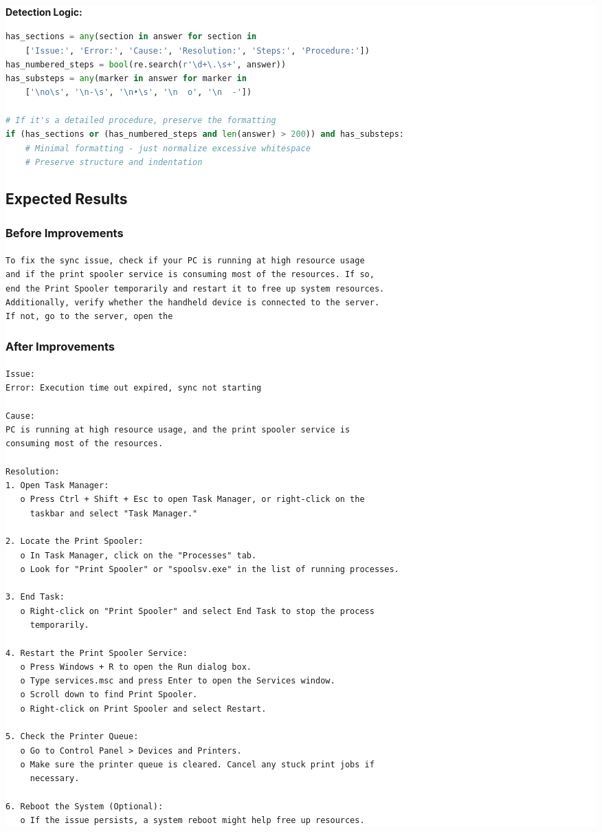 **Detection Logic:**
```python
has_sections = any(section in answer for section in 
    ['Issue:', 'Error:', 'Cause:', 'Resolution:', 'Steps:', 'Procedure:'])
has_numbered_steps = bool(re.search(r'\d+\.\s+', answer))
has_substeps = any(marker in answer for marker in 
    ['\no\s', '\n-\s', '\n•\s', '\n  o', '\n  -'])

# If it's a detailed procedure, preserve the formatting
if (has_sections or (has_numbered_steps and len(answer) > 200)) and has_substeps:
    # Minimal formatting - just normalize excessive whitespace
    # Preserve structure and indentation
```

## Expected Results

### Before Improvements
```
To fix the sync issue, check if your PC is running at high resource usage 
and if the print spooler service is consuming most of the resources. If so, 
end the Print Spooler temporarily and restart it to free up system resources. 
Additionally, verify whether the handheld device is connected to the server. 
If not, go to the server, open the
```

### After Improvements
```
Issue:
Error: Execution time out expired, sync not starting

Cause: 
PC is running at high resource usage, and the print spooler service is 
consuming most of the resources.

Resolution:
1. Open Task Manager:
   o Press Ctrl + Shift + Esc to open Task Manager, or right-click on the 
     taskbar and select "Task Manager."

2. Locate the Print Spooler:
   o In Task Manager, click on the "Processes" tab.
   o Look for "Print Spooler" or "spoolsv.exe" in the list of running processes.

3. End Task:
   o Right-click on "Print Spooler" and select End Task to stop the process 
     temporarily.

4. Restart the Print Spooler Service:
   o Press Windows + R to open the Run dialog box.
   o Type services.msc and press Enter to open the Services window.
   o Scroll down to find Print Spooler.
   o Right-click on Print Spooler and select Restart.

5. Check the Printer Queue:
   o Go to Control Panel > Devices and Printers.
   o Make sure the printer queue is cleared. Cancel any stuck print jobs if 
     necessary.

6. Reboot the System (Optional):
   o If the issue persists, a system reboot might help free up resources.
```
